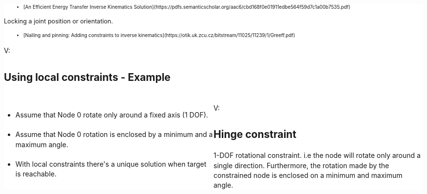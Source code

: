  </p>
  <ul class="fragment" data-fragment-index="2" style=" padding-left:40px; text-align: left; font-size: 0.7em !important;">
    <li> [An Efficient Energy Transfer Inverse Kinematics Solution](https://pdfs.semanticscholar.org/aac6/cbd168f0e01911edbe564f59d7c1a00b7535.pdf)</li>
  </ul>
  <p class="fragment" data-fragment-index="3" style="text-align: left; font-size: 0.9em !important;">
  Locking a joint position or orientation.
  </p>
  <ul class="fragment" data-fragment-index="3" style=" padding-left:40px; text-align: left; font-size: 0.7em !important;">
    <li> [Nailing and pinning: Adding constraints to inverse kinematics](https://otik.uk.zcu.cz/bitstream/11025/11239/1/Greeff.pdf)</li>
  </ul>
  </div>
  <div style="text-align: middle; float = right; width = 50%; height = 100%">
    <div style="text-align: middle; float: right;">
      <figure class="fragment" data-fragment-index="1">
          <img width = 80% data-src='fig/fig7.png'/>
      </figure>
      <figure class="fragment" data-fragment-index="3">
          <img width = 80% data-src='fig/fig9.png'/>
      </figure>
      <!-- more Elements -->
    </div>
  </div>

V:
## Using local constraints - Example
  <div style="text-align: justify-all; float: left; width: 50%">
  <br>
    <ul style="text-align: justify-all; font-size: 1em !important;">
      <li class="fragment" data-fragment-index="1"> Assume that Node 0 rotate only around a fixed axis (1 DOF).</li>
      <br>
      <li class="fragment" data-fragment-index="2"> Assume that Node 0 rotation is enclosed by a minimum and a maximum angle. </li>
      <br>
      <li class="fragment" data-fragment-index="3"> With local constraints there's a unique solution when target is reachable. </li>
    </ul>
  </div>
  <div style="text-align: justify-all; float : left; width : 50%" class=embed-container >
    <br>
    <iframe class="fragment" data-fragment-index="5" width="100%" height="500px" data-src="videos/constraint_1.webm"></iframe>
  </div>

V: 
## Hinge constraint
1-DOF rotational constraint. i.e the node will rotate only around a single direction. Furthermore, the rotation made by the constrained node is enclosed on a minimum and maximum angle.
<iframe width="100%" height="400px" data-src="videos/hinge_interactive.webm"></iframe>
